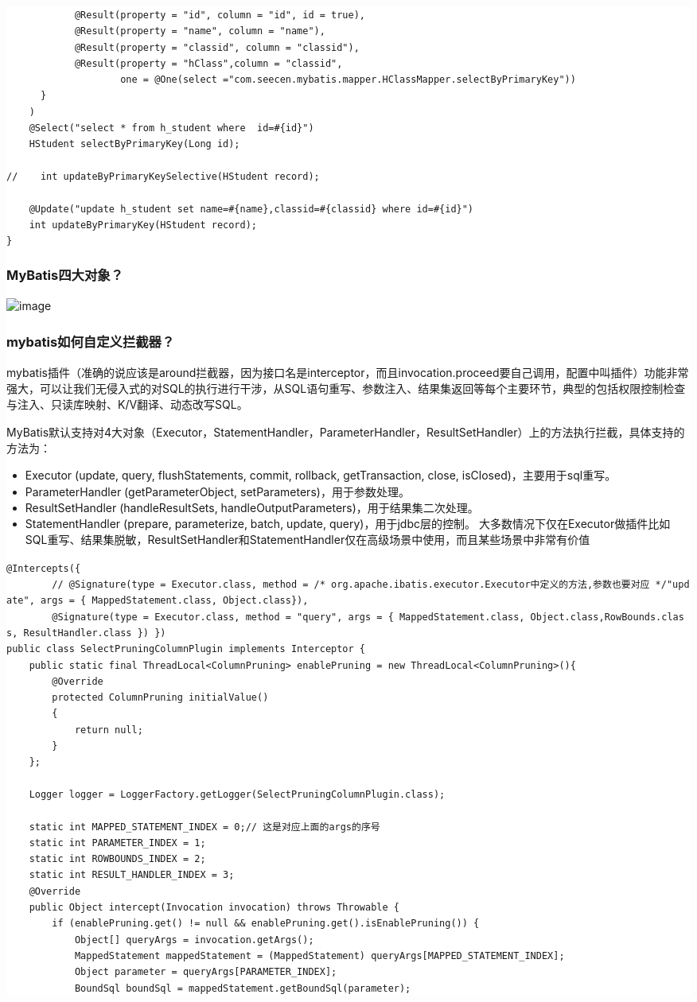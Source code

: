 ```
            @Result(property = "id", column = "id", id = true),
            @Result(property = "name", column = "name"),
            @Result(property = "classid", column = "classid"),
            @Result(property = "hClass",column = "classid",
                    one = @One(select ="com.seecen.mybatis.mapper.HClassMapper.selectByPrimaryKey"))
      }
    )
    @Select("select * from h_student where  id=#{id}")
    HStudent selectByPrimaryKey(Long id);

//    int updateByPrimaryKeySelective(HStudent record);

    @Update("update h_student set name=#{name},classid=#{classid} where id=#{id}")
    int updateByPrimaryKey(HStudent record);
}
```

### MyBatis四大对象？

![image](https://img2018.cnblogs.com/blog/957248/201910/957248-20191006165055084-315138871.png)
### mybatis如何自定义拦截器？
mybatis插件（准确的说应该是around拦截器，因为接口名是interceptor，而且invocation.proceed要自己调用，配置中叫插件）功能非常强大，可以让我们无侵入式的对SQL的执行进行干涉，从SQL语句重写、参数注入、结果集返回等每个主要环节，典型的包括权限控制检查与注入、只读库映射、K/V翻译、动态改写SQL。

MyBatis默认支持对4大对象（Executor，StatementHandler，ParameterHandler，ResultSetHandler）上的方法执行拦截，具体支持的方法为：

- Executor (update, query, flushStatements, commit, rollback, getTransaction, close, isClosed)，主要用于sql重写。
- ParameterHandler (getParameterObject, setParameters)，用于参数处理。
- ResultSetHandler (handleResultSets, handleOutputParameters)，用于结果集二次处理。
- StatementHandler (prepare, parameterize, batch, update, query)，用于jdbc层的控制。
大多数情况下仅在Executor做插件比如SQL重写、结果集脱敏，ResultSetHandler和StatementHandler仅在高级场景中使用，而且某些场景中非常有价值

```
@Intercepts({
        // @Signature(type = Executor.class, method = /* org.apache.ibatis.executor.Executor中定义的方法,参数也要对应 */"update", args = { MappedStatement.class, Object.class}),
        @Signature(type = Executor.class, method = "query", args = { MappedStatement.class, Object.class,RowBounds.class, ResultHandler.class }) })
public class SelectPruningColumnPlugin implements Interceptor {
    public static final ThreadLocal<ColumnPruning> enablePruning = new ThreadLocal<ColumnPruning>(){
        @Override
        protected ColumnPruning initialValue()
        {
            return null;
        }
    };
    
    Logger logger = LoggerFactory.getLogger(SelectPruningColumnPlugin.class);
    
    static int MAPPED_STATEMENT_INDEX = 0;// 这是对应上面的args的序号
    static int PARAMETER_INDEX = 1;
    static int ROWBOUNDS_INDEX = 2;
    static int RESULT_HANDLER_INDEX = 3;
    @Override
    public Object intercept(Invocation invocation) throws Throwable {
        if (enablePruning.get() != null && enablePruning.get().isEnablePruning()) {
            Object[] queryArgs = invocation.getArgs();
            MappedStatement mappedStatement = (MappedStatement) queryArgs[MAPPED_STATEMENT_INDEX];
            Object parameter = queryArgs[PARAMETER_INDEX];
            BoundSql boundSql = mappedStatement.getBoundSql(parameter);
```